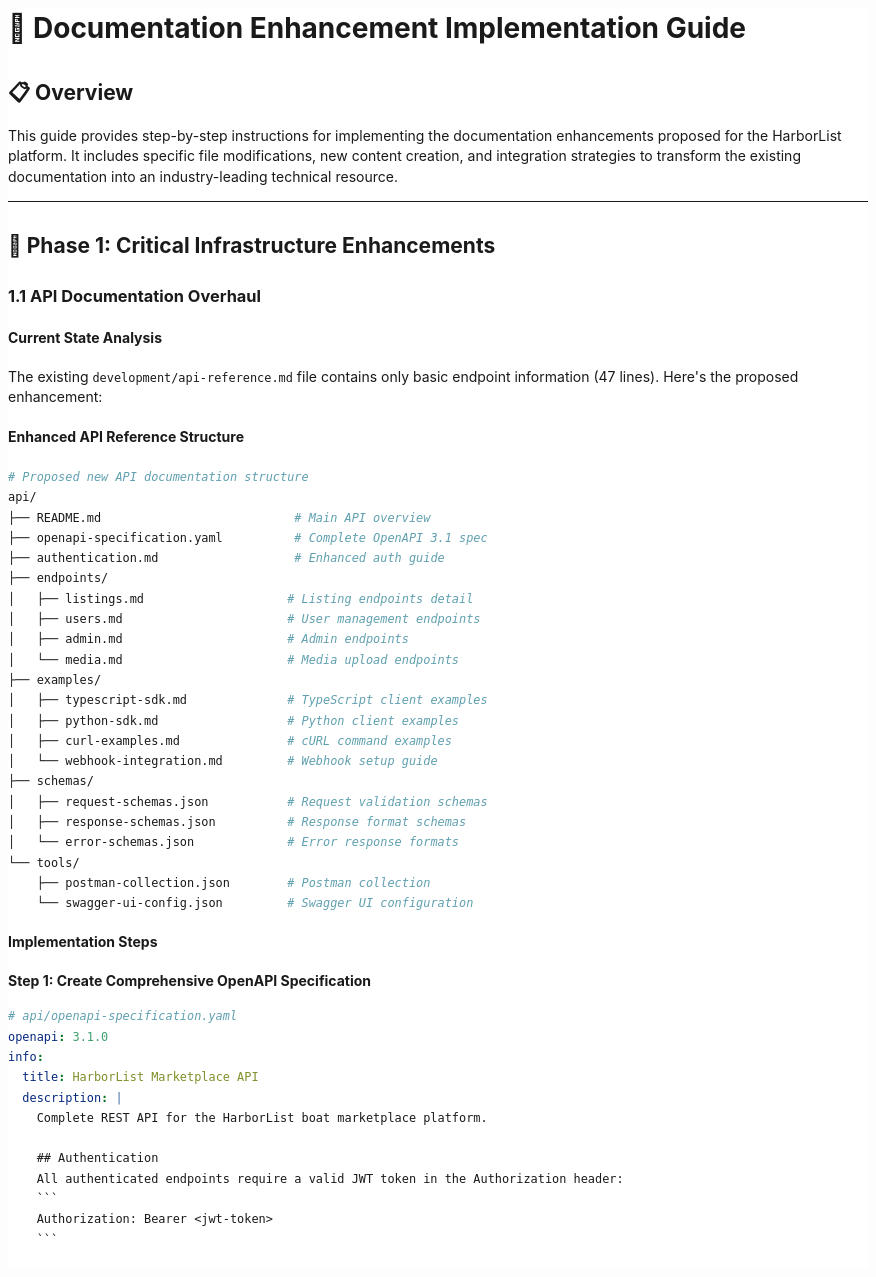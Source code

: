 # 🔧 Documentation Enhancement Implementation Guide

## 📋 **Overview**

This guide provides step-by-step instructions for implementing the documentation enhancements proposed for the HarborList platform. It includes specific file modifications, new content creation, and integration strategies to transform the existing documentation into an industry-leading technical resource.

---

## 🎯 **Phase 1: Critical Infrastructure Enhancements**

### **1.1 API Documentation Overhaul**

#### **Current State Analysis**
The existing `development/api-reference.md` file contains only basic endpoint information (47 lines). Here's the proposed enhancement:

#### **Enhanced API Reference Structure**
```bash
# Proposed new API documentation structure
api/
├── README.md                           # Main API overview
├── openapi-specification.yaml          # Complete OpenAPI 3.1 spec  
├── authentication.md                   # Enhanced auth guide
├── endpoints/
│   ├── listings.md                    # Listing endpoints detail
│   ├── users.md                       # User management endpoints  
│   ├── admin.md                       # Admin endpoints
│   └── media.md                       # Media upload endpoints
├── examples/
│   ├── typescript-sdk.md              # TypeScript client examples
│   ├── python-sdk.md                  # Python client examples
│   ├── curl-examples.md               # cURL command examples
│   └── webhook-integration.md         # Webhook setup guide
├── schemas/
│   ├── request-schemas.json           # Request validation schemas
│   ├── response-schemas.json          # Response format schemas
│   └── error-schemas.json             # Error response formats
└── tools/
    ├── postman-collection.json        # Postman collection
    └── swagger-ui-config.json         # Swagger UI configuration
```

#### **Implementation Steps**

**Step 1: Create Comprehensive OpenAPI Specification**
```yaml
# api/openapi-specification.yaml
openapi: 3.1.0
info:
  title: HarborList Marketplace API
  description: |
    Complete REST API for the HarborList boat marketplace platform.
    
    ## Authentication
    All authenticated endpoints require a valid JWT token in the Authorization header:
    ```
    Authorization: Bearer <jwt-token>
    ```
    
```